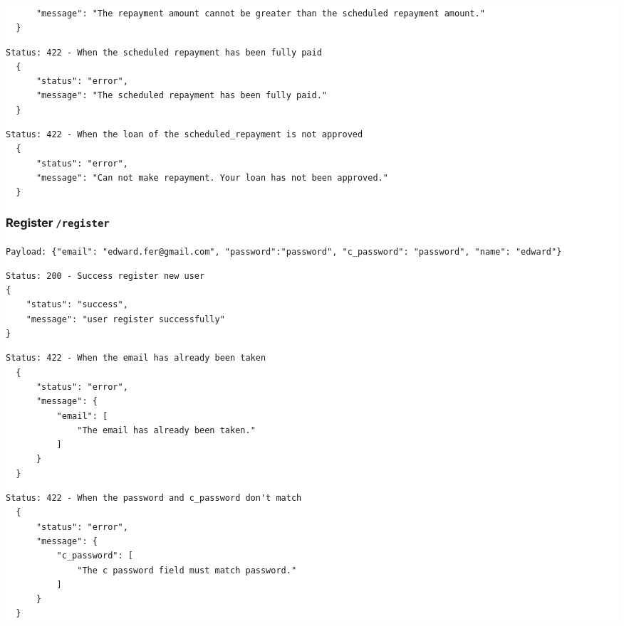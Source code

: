 ```
      "message": "The repayment amount cannot be greater than the scheduled repayment amount."
  }
```
```
Status: 422 - When the scheduled repayment has been fully paid
  {
      "status": "error",
      "message": "The scheduled repayment has been fully paid."
  }
```
```
Status: 422 - When the loan of the scheduled_repayment is not approved
  {
      "status": "error",
      "message": "Can not make repayment. Your loan has not been approved."
  }
```

### Register `/register`

```
Payload: {"email": "edward.fer@gmail.com", "password":"password", "c_password": "password", "name": "edward"}
```
```
Status: 200 - Success register new user
{
    "status": "success",
    "message": "user register successfully"
}
```

```
Status: 422 - When the email has already been taken
  {
      "status": "error",
      "message": {
          "email": [
              "The email has already been taken."
          ]
      }
  }
```

```
Status: 422 - When the password and c_password don't match
  {
      "status": "error",
      "message": {
          "c_password": [
              "The c password field must match password."
          ]
      }
  }
```
